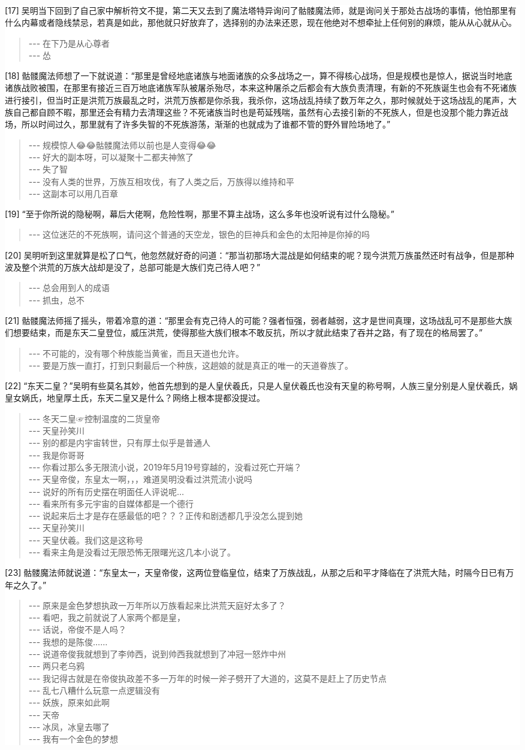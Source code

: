 [17] 吴明当下回到了自己家中解析符文不提，第二天又去到了魔法塔特异询问了骷髅魔法师，就是询问关于那处古战场的事情，他怕那里有什么内幕或者隐线禁忌，若真是如此，那他就只好放弃了，选择别的办法来还恩，现在他绝对不想牵扯上任何别的麻烦，能从从心就从心。
>--- 在下乃是从心尊者<br>
>--- 怂<br>

[18] 骷髅魔法师想了一下就说道：“那里是曾经地底诸族与地面诸族的众多战场之一，算不得核心战场，但是规模也是惊人，据说当时地底诸族战败被围，在那里有接近三百万地底诸族军队被屠杀殆尽，本来这种屠杀之后都会有大族负责清理，有新的不死族诞生也会有不死诸族进行接引，但当时正是洪荒万族最乱之时，洪荒万族都是你杀我，我杀你，这场战乱持续了数万年之久，那时候就处于这场战乱的尾声，大族自己都自顾不暇，那里还会有精力去清理这些？不死诸族当时也是苟延残喘，虽然有心去接引新的不死族人，但是也没那个能力靠近战场，所以时间过久，那里就有了许多失智的不死族游荡，渐渐的也就成为了谁都不管的野外冒险场地了。”
>--- 规模惊人😂😂骷髅魔法师以前也是人变得😂😂<br>
>--- 好大的副本呀，可以凝聚十二都夫神煞了<br>
>--- 失了智<br>
>--- 没有人类的世界，万族互相攻伐，有了人类之后，万族得以维持和平<br>
>--- 这副本可以用几百章<br>

[19] “至于你所说的隐秘啊，幕后大佬啊，危险性啊，那里不算主战场，这么多年也没听说有过什么隐秘。”
>--- 这位迷茫的不死族啊，请问这个普通的天空龙，银色的巨神兵和金色的太阳神是你掉的吗<br>

[20] 吴明听到这里就算是松了口气，他忽然就好奇的问道：“那当初那场大混战是如何结束的呢？现今洪荒万族虽然还时有战争，但是那种波及整个洪荒的万族大战却是没了，总部可能是大族们克己待人吧？”
>--- 总会用到人的成语<br>
>--- 抓虫，总不<br>

[21] 骷髅魔法师摇了摇头，带着冷意的道：“那里会有克己待人的可能？强者恒强，弱者越弱，这才是世间真理，这场战乱可不是那些大族们想要结束，而是东天二皇登位，威压洪荒，使得那些大族们根本不敢反抗，所以才就此结束了吞并之路，有了现在的格局罢了。”
>--- 不可能的，没有哪个种族能当黄雀，而且天道也允许。<br>
>--- 要是万族一直打，打到只剩最后一个种族，这趟娘的就是真正的唯一的天道眷族了。<br>

[22] “东天二皇？”吴明有些莫名其妙，他首先想到的是人皇伏羲氏，只是人皇伏羲氏也没有天皇的称号啊，人族三皇分别是人皇伏羲氏，娲皇女娲氏，地皇厚土氏，东天二皇又是什么？网络上根本提都没提过。
>--- 冬天二皇☞控制温度的二货皇帝<br>
>--- 天皇孙笑川<br>
>--- 别的都是内宇宙转世，只有厚土似乎是普通人<br>
>--- 我是你哥哥<br>
>--- 你看过那么多无限流小说，2019年5月19号穿越的，没看过死亡开端？<br>
>--- 天皇帝俊，东皇太一啊，，，难道吴明没看过洪荒流小说吗<br>
>--- 说好的所有历史摆在明面任人评说呢…<br>
>--- 看来所有多元宇宙的自媒体都是一个德行<br>
>--- 说起来后土才是存在感最低的吧？？？正传和剧透都几乎没怎么提到她<br>
>--- 天皇孙笑川<br>
>--- 天皇伏羲。我们这是这称号<br>
>--- 看来主角是没看过无限恐怖无限曙光这几本小说了。<br>

[23] 骷髅魔法师就说道：“东皇太一，天皇帝俊，这两位登临皇位，结束了万族战乱，从那之后和平才降临在了洪荒大陆，时隔今日已有万年之久了。”
>--- 原来是金色梦想执政一万年所以万族看起来比洪荒天庭好太多了？<br>
>--- 看吧，我之前就说了人家两个都是皇，<br>
>--- 话说，帝俊不是人吗？<br>
>--- 我想的是陈俊……<br>
>--- 说道帝俊我就想到了李帅西，说到帅西我就想到了冲冠一怒炸中州<br>
>--- 两只老乌鸦<br>
>--- 我记得古就是在帝俊执政差不多一万年的时候一斧子劈开了大道的，这莫不是赶上了历史节点<br>
>--- 乱七八糟什么玩意一点逻辑没有<br>
>--- 妖族，原来如此啊<br>
>--- 天帝<br>
>--- 冰凤，冰皇去哪了<br>
>--- 我有一个金色的梦想<br>
